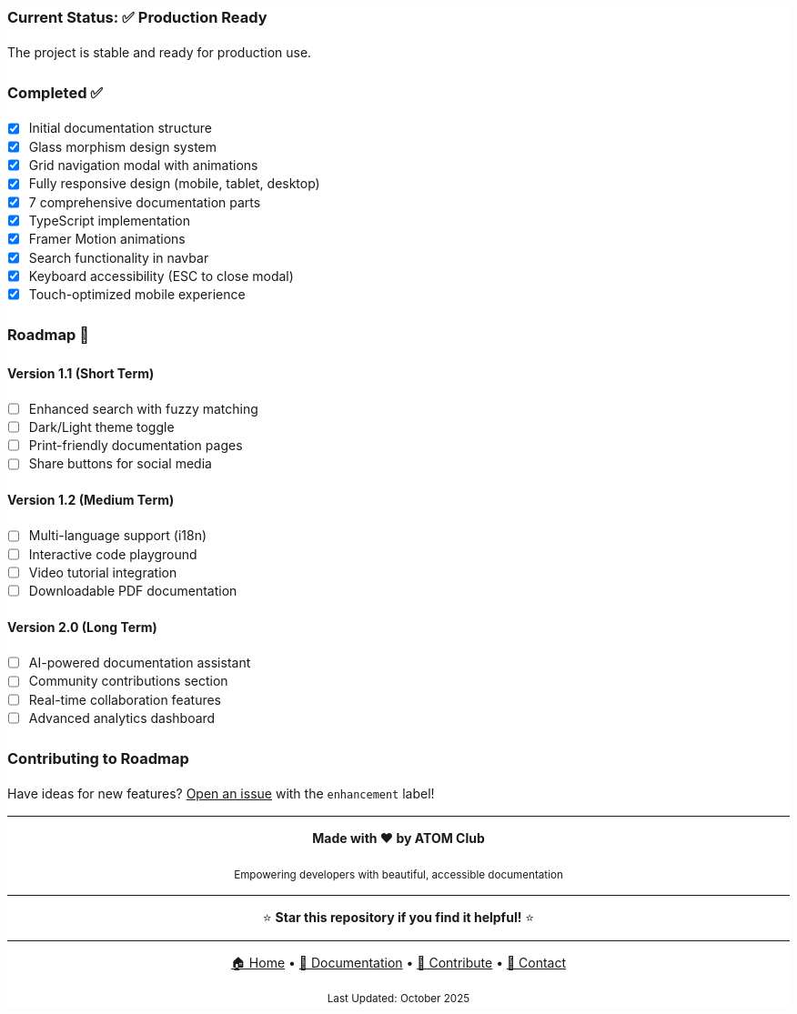 ### Current Status: ✅ Production Ready

The project is stable and ready for production use.

### Completed ✅

- [x] Initial documentation structure
- [x] Glass morphism design system
- [x] Grid navigation modal with animations
- [x] Fully responsive design (mobile, tablet, desktop)
- [x] 7 comprehensive documentation parts
- [x] TypeScript implementation
- [x] Framer Motion animations
- [x] Search functionality in navbar
- [x] Keyboard accessibility (ESC to close modal)
- [x] Touch-optimized mobile experience

### Roadmap 🚀

#### Version 1.1 (Short Term)
- [ ] Enhanced search with fuzzy matching
- [ ] Dark/Light theme toggle
- [ ] Print-friendly documentation pages
- [ ] Share buttons for social media

#### Version 1.2 (Medium Term)
- [ ] Multi-language support (i18n)
- [ ] Interactive code playground
- [ ] Video tutorial integration
- [ ] Downloadable PDF documentation

#### Version 2.0 (Long Term)
- [ ] AI-powered documentation assistant
- [ ] Community contributions section
- [ ] Real-time collaboration features
- [ ] Advanced analytics dashboard

### Contributing to Roadmap

Have ideas for new features? [Open an issue](https://github.com/sanjaynesan-05/DOCS-ATOM/issues) with the `enhancement` label!

---

<div align="center">

**Made with ❤️ by ATOM Club**

<sub>Empowering developers with beautiful, accessible documentation</sub>

---

⭐ **Star this repository if you find it helpful!** ⭐

---

[🏠 Home](#-atom-club-documentation-website) • [📖 Documentation](#-documentation-pages) • [🤝 Contribute](#-contributing) • [📧 Contact](#-contact--support)

<sub>Last Updated: October 2025</sub>

</div>
